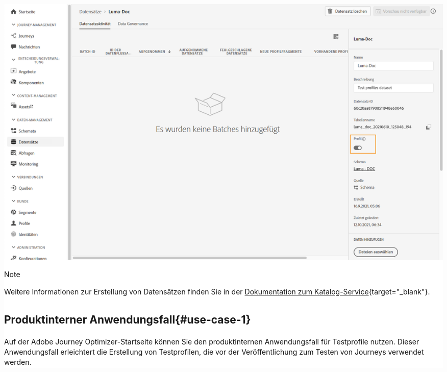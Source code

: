    ![](assets/test-profiles-10.png)

>[!NOTE]
>
> Weitere Informationen zur Erstellung von Datensätzen finden Sie in der [Dokumentation zum Katalog-Service](https://experienceleague.adobe.com/docs/experience-platform/catalog/datasets/user-guide.html?lang=de#getting-started){target="_blank"}.

## Produktinterner Anwendungsfall{#use-case-1}

Auf der Adobe Journey Optimizer-Startseite können Sie den produktinternen Anwendungsfall für Testprofile nutzen. Dieser Anwendungsfall erleichtert die Erstellung von Testprofilen, die vor der Veröffentlichung zum Testen von Journeys verwendet werden.
